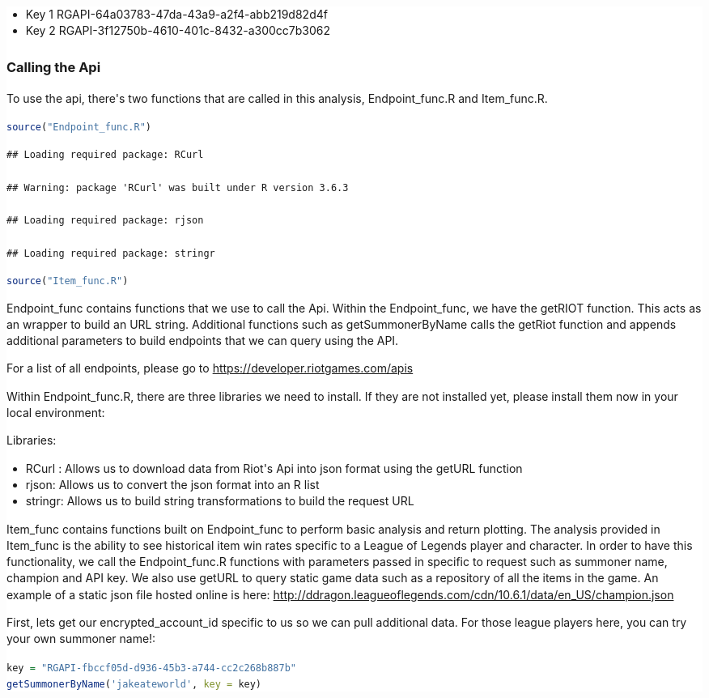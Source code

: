 *   Key 1 RGAPI-64a03783-47da-43a9-a2f4-abb219d82d4f
*   Key 2 RGAPI-3f12750b-4610-401c-8432-a300cc7b3062

### Calling the Api

To use the api, there's two functions that are called in this analysis, Endpoint_func.R and Item_func.R.

```r
source("Endpoint_func.R")
```

    ## Loading required package: RCurl

    ## Warning: package 'RCurl' was built under R version 3.6.3

    ## Loading required package: rjson

    ## Loading required package: stringr

```r
source("Item_func.R")
```

Endpoint_func contains functions that we use to call the Api. Within the Endpoint_func, we have the getRIOT function. This acts as an wrapper to build an URL string. Additional functions such as getSummonerByName calls the getRiot function and appends additional parameters to build endpoints that we can query using the API.

For a list of all endpoints, please go to <https://developer.riotgames.com/apis>

Within Endpoint_func.R, there are three libraries we need to install. If they are not installed yet, please install them now in your local environment:

Libraries:

*   RCurl : Allows us to download data from Riot's Api into json format using the getURL function
*   rjson: Allows us to convert the json format into an R list
*   stringr: Allows us to build string transformations to build the request URL

Item_func contains functions built on Endpoint_func to perform basic analysis and return plotting. The analysis provided in Item_func is the ability to see historical item win rates specific to a League of Legends player and character. In order to have this functionality, we call the Endpoint_func.R functions with parameters passed in specific to request such as summoner name, champion and API key. We also use getURL to query static game data such as a repository of all the items in the game. An example of a static json file hosted online is here: <http://ddragon.leagueoflegends.com/cdn/10.6.1/data/en_US/champion.json>

First, lets get our encrypted_account_id specific to us so we can pull additional data. For those league players here, you can try your own summoner name!:

```r
key = "RGAPI-fbccf05d-d936-45b3-a744-cc2c268b887b"
getSummonerByName('jakeateworld', key = key)
```
